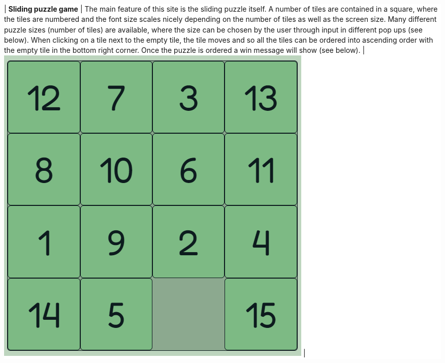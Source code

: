 | **Sliding puzzle game** | The main feature of this site is the sliding puzzle itself. A number of tiles are contained in a square, where the tiles are numbered and the font size scales nicely depending on the number of tiles as well as the screen size. Many different puzzle sizes (number of tiles) are available, where the size can be chosen by the user through input in different pop ups (see below). When clicking on a tile next to the empty tile, the tile moves and so all the tiles can be ordered into ascending order with the empty tile in the bottom right corner. Once the puzzle is ordered a win message will show (see below). | ![screenshot](documentation/features/feature-puzzle.png) |